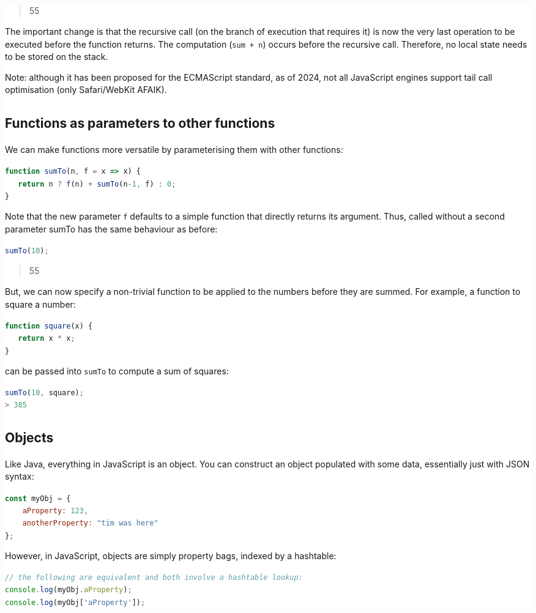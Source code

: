 > 55

The important change is that the recursive call (on the branch of execution that requires it) is now the very last operation to be executed before the function returns.  The computation (`sum + n`) occurs before the recursive call.  Therefore, no local state needs to be stored on the stack.

Note: although it has been proposed for the ECMAScript standard, as of 2024, not all JavaScript engines support tail call optimisation (only Safari/WebKit AFAIK).

## Functions as parameters to other functions

We can make functions more versatile by parameterising them with other functions:

```javascript
function sumTo(n, f = x => x) {
   return n ? f(n) + sumTo(n-1, f) : 0;
}
```

Note that the new parameter `f` defaults to a simple function that directly returns its argument.  Thus, called without a second parameter sumTo has the same behaviour as before:

```javascript
sumTo(10);
```

> 55

But, we can now specify a non-trivial function to be applied to the numbers before they are summed.  For example, a function to square a number:

```javascript
function square(x) {
   return x * x;
}
```

can be passed into `sumTo` to compute a sum of squares:

```javascript
sumTo(10, square);
> 385
```

## Objects

Like Java, everything in JavaScript is an object. You can construct an object populated with some data, essentially just with JSON syntax:

```javascript
const myObj = {
    aProperty: 123,
    anotherProperty: "tim was here"
};
```

However, in JavaScript, objects are simply property bags, indexed by a hashtable:

```javascript
// the following are equivalent and both involve a hashtable lookup:
console.log(myObj.aProperty);
console.log(myObj['aProperty']);
```
